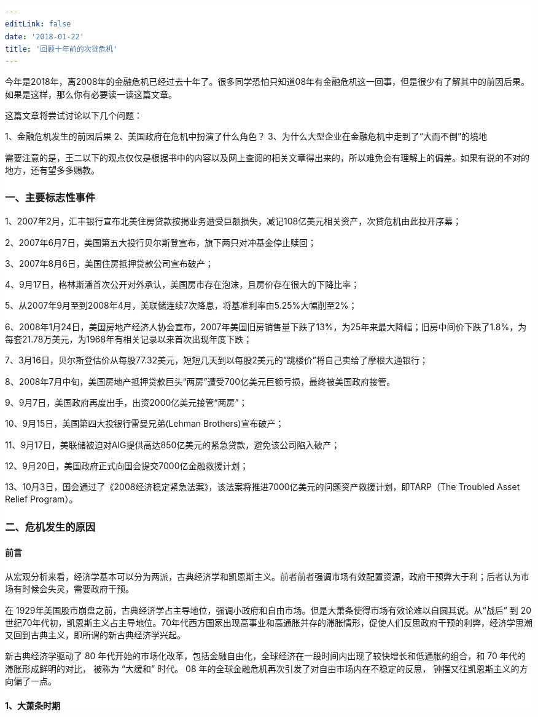 ```yaml
---
editLink: false
date: '2018-01-22'
title: '回顾十年前的次贷危机'
---
```


今年是2018年，离2008年的金融危机已经过去十年了。很多同学恐怕只知道08年有金融危机这一回事，但是很少有了解其中的前因后果。如果是这样，那么你有必要读一读这篇文章。

这篇文章将尝试讨论以下几个问题：

1、金融危机发生的前因后果
2、美国政府在危机中扮演了什么角色？
3、为什么大型企业在金融危机中走到了“大而不倒”的境地

需要注意的是，王二以下的观点仅仅是根据书中的内容以及网上查阅的相关文章得出来的，所以难免会有理解上的偏差。如果有说的不对的地方，还有望多多赐教。

### 一、主要标志性事件

1、2007年2月，汇丰银行宣布北美住房贷款按揭业务遭受巨额损失，减记108亿美元相关资产，次贷危机由此拉开序幕；

2、2007年6月7日，美国第五大投行贝尔斯登宣布，旗下两只对冲基金停止赎回；

3、2007年8月6日，美国住房抵押贷款公司宣布破产；

4、9月17日，格林斯潘首次公开对外承认，美国房市存在泡沫，且房价存在很大的下降比率；

5、从2007年9月至到2008年4月，美联储连续7次降息，将基准利率由5.25%大幅削至2%；

6、2008年1月24日，美国房地产经济人协会宣布，2007年美国旧房销售量下跌了13%，为25年来最大降幅；旧房中间价下跌了1.8%，为每套21.78万美元，为1968年有相关记录以来首次出现年度下跌；

7、3月16日，贝尔斯登估价从每股77.32美元，短短几天到以每股2美元的“跳楼价”将自己卖给了摩根大通银行；

8、2008年7月中旬，美国房地产抵押贷款巨头“两房”遭受700亿美元巨额亏损，最终被美国政府接管。

9、9月7日，美国政府再度出手，出资2000亿美元接管“两房”；

10、9月15日，美国第四大投银行雷曼兄弟(Lehman Brothers)宣布破产；

11、9月17日，美联储被迫对AIG提供高达850亿美元的紧急贷款，避免该公司陷入破产；

12、9月20日，美国政府正式向国会提交7000亿金融救援计划；

13、10月3日，国会通过了《2008经济稳定紧急法案》，该法案将推进7000亿美元的问题资产救援计划，即TARP（The Troubled Asset Relief Program）。

### 二、危机发生的原因

#### 前言

从宏观分析来看，经济学基本可以分为两派，古典经济学和凯恩斯主义。前者前者强调市场有效配置资源，政府干预弊大于利；后者认为市场有时候会失灵，需要政府干预。

在 1929年美国股市崩盘之前，古典经济学占主导地位，强调小政府和自由市场。但是大萧条使得市场有效论难以自圆其说。从“战后” 到 20世纪70年代初，凯恩斯主义占主导地位。70年代西方国家出现高事业和高通胀并存的滞胀情形，促使人们反思政府干预的利弊，经济学思潮又回到古典主义，即所谓的新古典经济学兴起。

新古典经济学驱动了 80 年代开始的市场化改革，包括金融自由化，全球经济在一段时间内出现了较快增长和低通胀的组合，和 70 年代的滞胀形成鲜明的对比， 被称为 “大缓和” 时代。 08 年的全球金融危机再次引发了对自由市场内在不稳定的反思， 钟摆又往凯恩斯主义的方向偏了一点。

#### 1、大萧条时期
